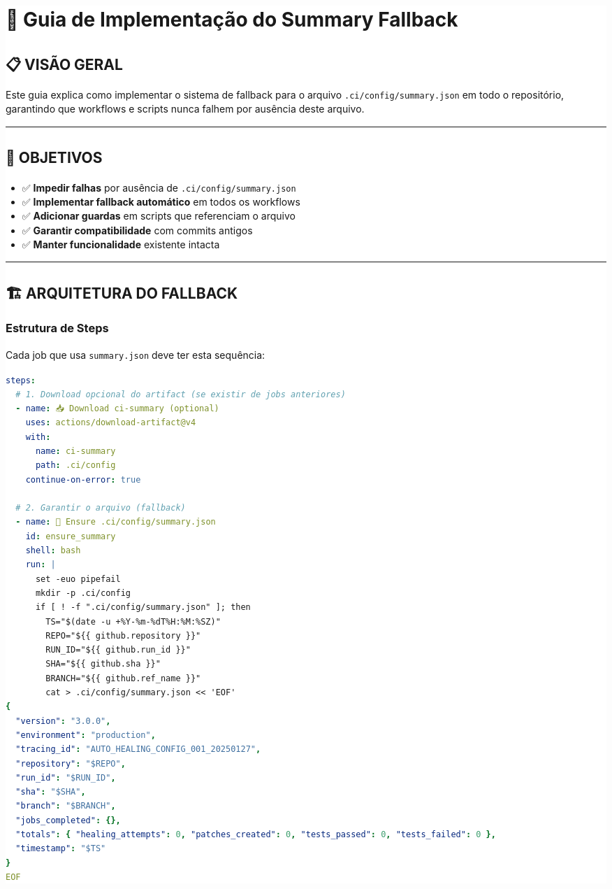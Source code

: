 # 🛟 Guia de Implementação do Summary Fallback

## 📋 **VISÃO GERAL**

Este guia explica como implementar o sistema de fallback para o arquivo `.ci/config/summary.json` em todo o repositório, garantindo que workflows e scripts nunca falhem por ausência deste arquivo.

---

## 🎯 **OBJETIVOS**

- ✅ **Impedir falhas** por ausência de `.ci/config/summary.json`
- ✅ **Implementar fallback automático** em todos os workflows
- ✅ **Adicionar guardas** em scripts que referenciam o arquivo
- ✅ **Garantir compatibilidade** com commits antigos
- ✅ **Manter funcionalidade** existente intacta

---

## 🏗️ **ARQUITETURA DO FALLBACK**

### **Estrutura de Steps**

Cada job que usa `summary.json` deve ter esta sequência:

```yaml
steps:
  # 1. Download opcional do artifact (se existir de jobs anteriores)
  - name: 📥 Download ci-summary (optional)
    uses: actions/download-artifact@v4
    with:
      name: ci-summary
      path: .ci/config
    continue-on-error: true
  
  # 2. Garantir o arquivo (fallback)
  - name: 🛟 Ensure .ci/config/summary.json
    id: ensure_summary
    shell: bash
    run: |
      set -euo pipefail
      mkdir -p .ci/config
      if [ ! -f ".ci/config/summary.json" ]; then
        TS="$(date -u +%Y-%m-%dT%H:%M:%SZ)"
        REPO="${{ github.repository }}"
        RUN_ID="${{ github.run_id }}"
        SHA="${{ github.sha }}"
        BRANCH="${{ github.ref_name }}"
        cat > .ci/config/summary.json << 'EOF'
{
  "version": "3.0.0",
  "environment": "production",
  "tracing_id": "AUTO_HEALING_CONFIG_001_20250127",
  "repository": "$REPO",
  "run_id": "$RUN_ID",
  "sha": "$SHA",
  "branch": "$BRANCH",
  "jobs_completed": {},
  "totals": { "healing_attempts": 0, "patches_created": 0, "tests_passed": 0, "tests_failed": 0 },
  "timestamp": "$TS"
}
EOF
```